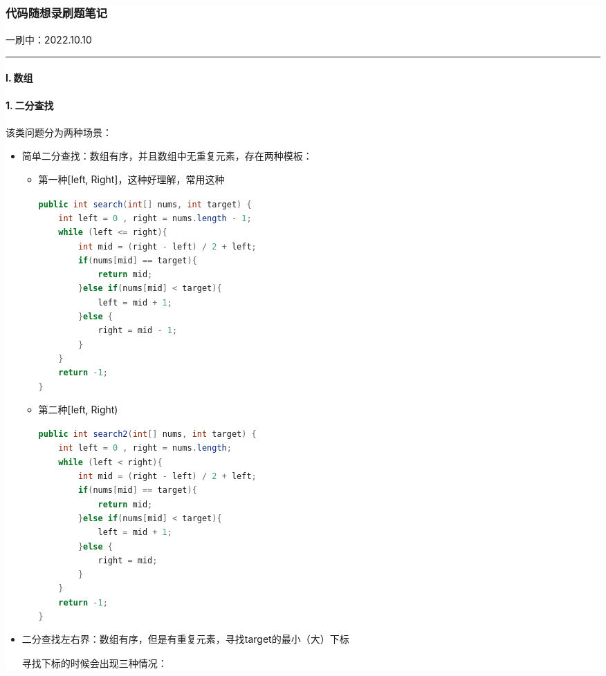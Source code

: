 ### 代码随想录刷题笔记

一刷中：2022.10.10

------

#### I. 数组

#### 1. 二分查找

该类问题分为两种场景：

- 简单二分查找：数组有序，并且数组中无重复元素，存在两种模板：

  - 第一种[left, Right]，这种好理解，常用这种

    ```java
    public int search(int[] nums, int target) {
        int left = 0 , right = nums.length - 1;
        while (left <= right){
            int mid = (right - left) / 2 + left;
            if(nums[mid] == target){
                return mid;
            }else if(nums[mid] < target){
                left = mid + 1;
            }else {
                right = mid - 1;
            }
        }
        return -1;
    }
    ```

  - 第二种[left, Right)

    ```java
    public int search2(int[] nums, int target) {
        int left = 0 , right = nums.length;
        while (left < right){
            int mid = (right - left) / 2 + left;
            if(nums[mid] == target){
                return mid;
            }else if(nums[mid] < target){
                left = mid + 1;
            }else {
                right = mid;
            }
        }
        return -1;
    }
    ```

- 二分查找左右界：数组有序，但是有重复元素，寻找target的最小（大）下标

  寻找下标的时候会出现三种情况：
